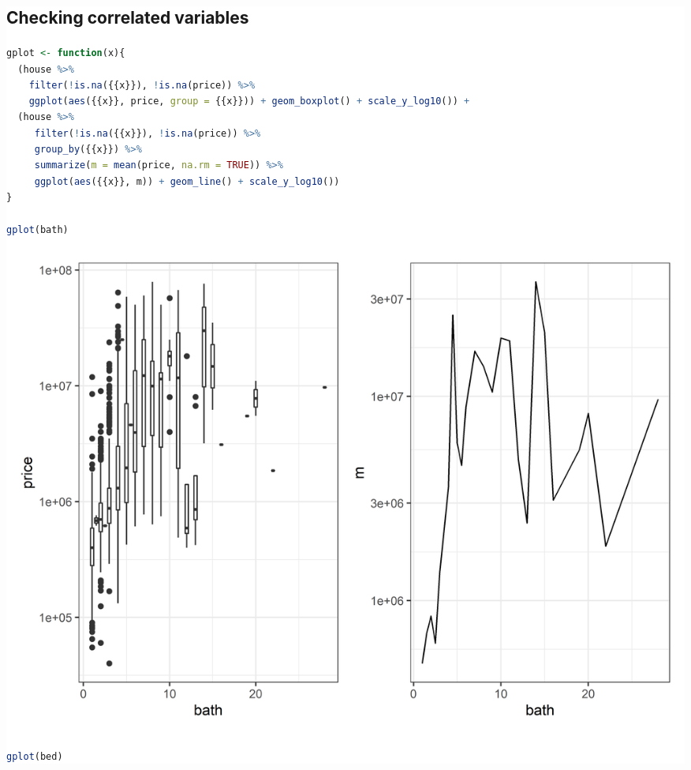 ## Checking correlated variables

``` r
gplot <- function(x){
  (house %>% 
    filter(!is.na({{x}}), !is.na(price)) %>% 
    ggplot(aes({{x}}, price, group = {{x}})) + geom_boxplot() + scale_y_log10()) +
  (house %>% 
     filter(!is.na({{x}}), !is.na(price)) %>% 
     group_by({{x}}) %>% 
     summarize(m = mean(price, na.rm = TRUE)) %>% 
     ggplot(aes({{x}}, m)) + geom_line() + scale_y_log10())
}

gplot(bath)
```

![](NYCHousePrices_files/figure-gfm/unnamed-chunk-12-1.png)

``` r
gplot(bed)
```
